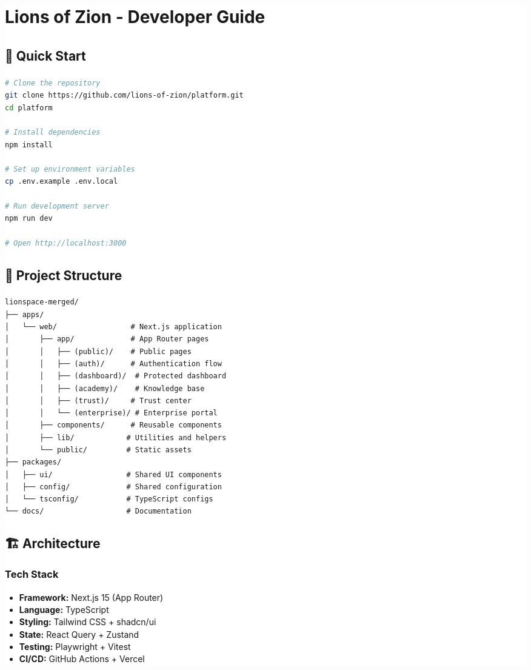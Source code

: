 # Lions of Zion - Developer Guide

## 🚀 Quick Start

```bash
# Clone the repository
git clone https://github.com/lions-of-zion/platform.git
cd platform

# Install dependencies
npm install

# Set up environment variables
cp .env.example .env.local

# Run development server
npm run dev

# Open http://localhost:3000
```

## 📁 Project Structure

```
lionspace-merged/
├── apps/
│   └── web/                 # Next.js application
│       ├── app/             # App Router pages
│       │   ├── (public)/    # Public pages
│       │   ├── (auth)/      # Authentication flow
│       │   ├── (dashboard)/  # Protected dashboard
│       │   ├── (academy)/    # Knowledge base
│       │   ├── (trust)/     # Trust center
│       │   └── (enterprise)/ # Enterprise portal
│       ├── components/      # Reusable components
│       ├── lib/            # Utilities and helpers
│       └── public/         # Static assets
├── packages/
│   ├── ui/                 # Shared UI components
│   ├── config/             # Shared configuration
│   └── tsconfig/           # TypeScript configs
└── docs/                   # Documentation
```

## 🏗️ Architecture

### Tech Stack
- **Framework:** Next.js 15 (App Router)
- **Language:** TypeScript
- **Styling:** Tailwind CSS + shadcn/ui
- **State:** React Query + Zustand
- **Testing:** Playwright + Vitest
- **CI/CD:** GitHub Actions + Vercel
